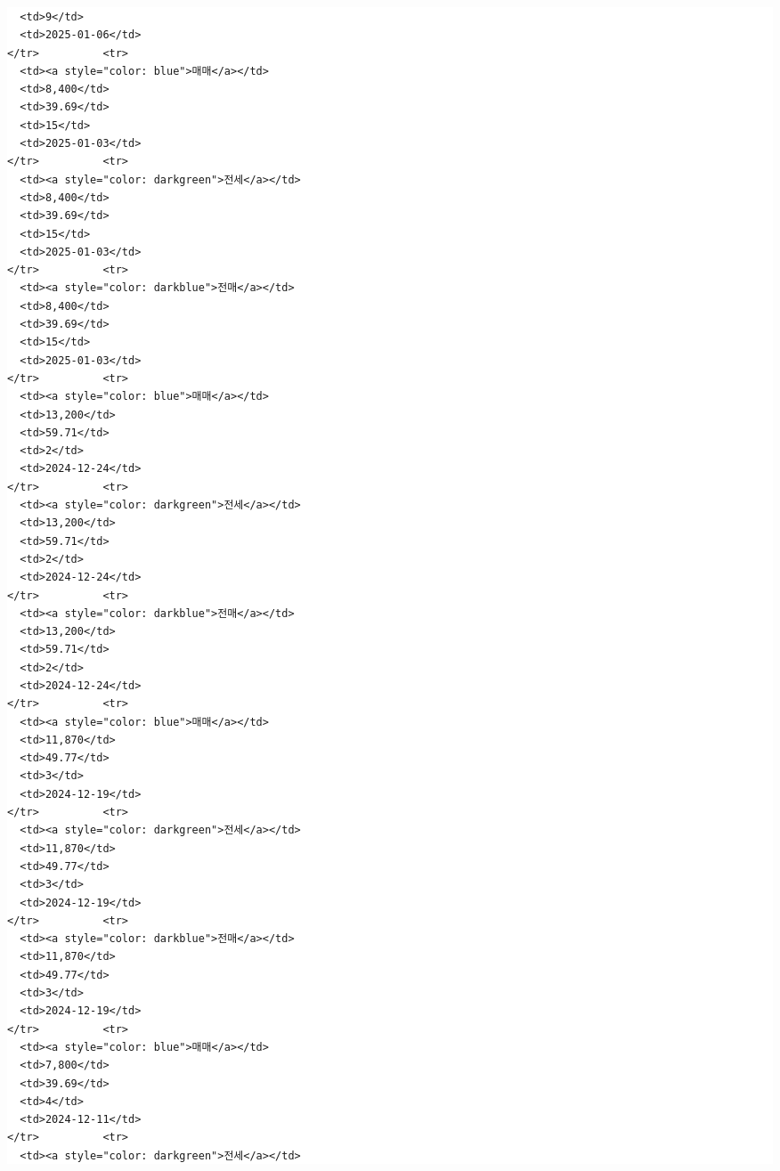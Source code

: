       <td>9</td>
      <td>2025-01-06</td>
    </tr>          <tr>
      <td><a style="color: blue">매매</a></td>
      <td>8,400</td>
      <td>39.69</td>
      <td>15</td>
      <td>2025-01-03</td>
    </tr>          <tr>
      <td><a style="color: darkgreen">전세</a></td>
      <td>8,400</td>
      <td>39.69</td>
      <td>15</td>
      <td>2025-01-03</td>
    </tr>          <tr>
      <td><a style="color: darkblue">전매</a></td>
      <td>8,400</td>
      <td>39.69</td>
      <td>15</td>
      <td>2025-01-03</td>
    </tr>          <tr>
      <td><a style="color: blue">매매</a></td>
      <td>13,200</td>
      <td>59.71</td>
      <td>2</td>
      <td>2024-12-24</td>
    </tr>          <tr>
      <td><a style="color: darkgreen">전세</a></td>
      <td>13,200</td>
      <td>59.71</td>
      <td>2</td>
      <td>2024-12-24</td>
    </tr>          <tr>
      <td><a style="color: darkblue">전매</a></td>
      <td>13,200</td>
      <td>59.71</td>
      <td>2</td>
      <td>2024-12-24</td>
    </tr>          <tr>
      <td><a style="color: blue">매매</a></td>
      <td>11,870</td>
      <td>49.77</td>
      <td>3</td>
      <td>2024-12-19</td>
    </tr>          <tr>
      <td><a style="color: darkgreen">전세</a></td>
      <td>11,870</td>
      <td>49.77</td>
      <td>3</td>
      <td>2024-12-19</td>
    </tr>          <tr>
      <td><a style="color: darkblue">전매</a></td>
      <td>11,870</td>
      <td>49.77</td>
      <td>3</td>
      <td>2024-12-19</td>
    </tr>          <tr>
      <td><a style="color: blue">매매</a></td>
      <td>7,800</td>
      <td>39.69</td>
      <td>4</td>
      <td>2024-12-11</td>
    </tr>          <tr>
      <td><a style="color: darkgreen">전세</a></td>
